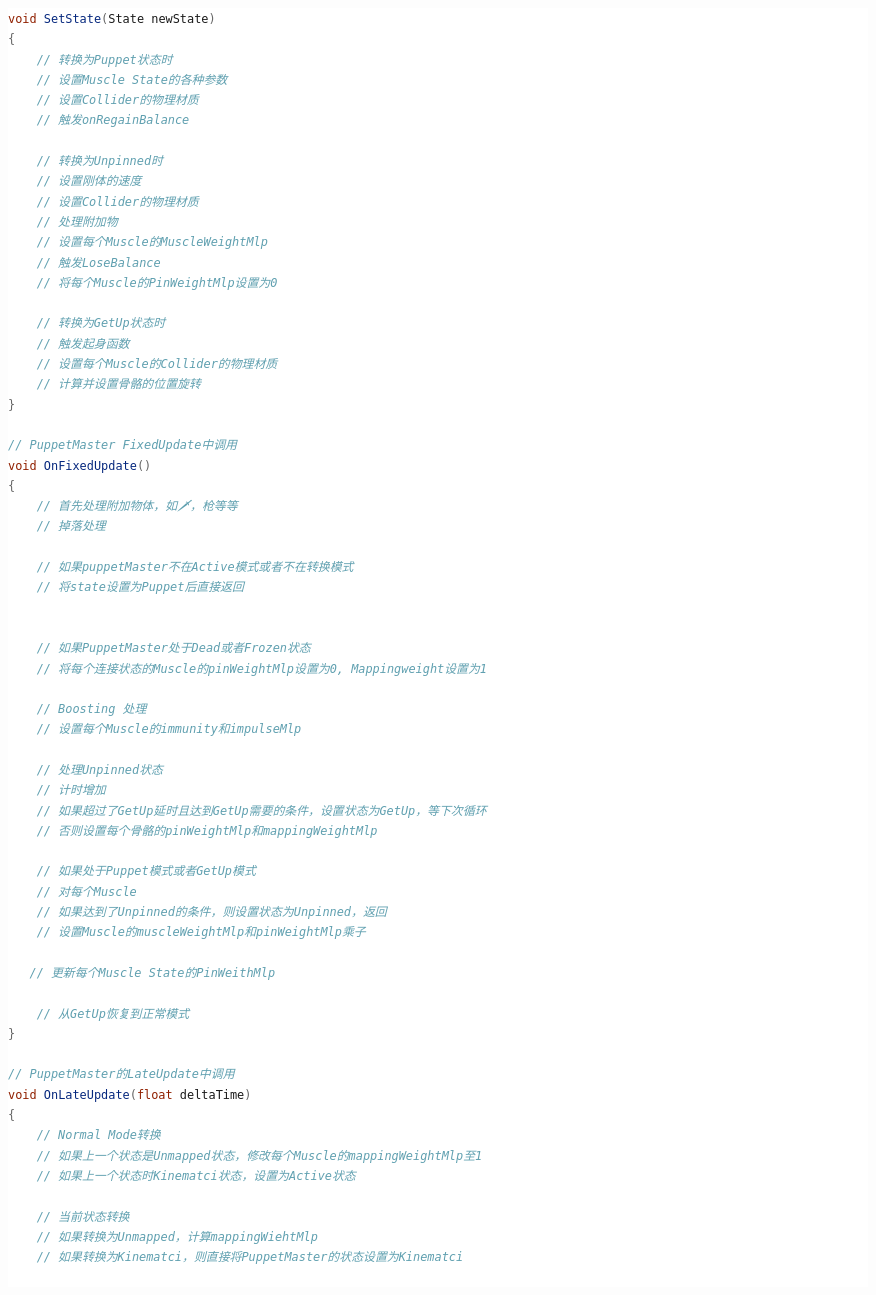 ```c#
void SetState(State newState)
{
    // 转换为Puppet状态时
    // 设置Muscle State的各种参数
    // 设置Collider的物理材质
    // 触发onRegainBalance

    // 转换为Unpinned时
    // 设置刚体的速度
    // 设置Collider的物理材质
    // 处理附加物
    // 设置每个Muscle的MuscleWeightMlp
    // 触发LoseBalance
    // 将每个Muscle的PinWeightMlp设置为0
    
   	// 转换为GetUp状态时
    // 触发起身函数
    // 设置每个Muscle的Collider的物理材质
   	// 计算并设置骨骼的位置旋转
}

// PuppetMaster FixedUpdate中调用
void OnFixedUpdate()
{
    // 首先处理附加物体，如🗡，枪等等
    // 掉落处理
    
    // 如果puppetMaster不在Active模式或者不在转换模式
    // 将state设置为Puppet后直接返回
    
    
    // 如果PuppetMaster处于Dead或者Frozen状态
    // 将每个连接状态的Muscle的pinWeightMlp设置为0, Mappingweight设置为1
    
    // Boosting 处理
    // 设置每个Muscle的immunity和impulseMlp
  
    // 处理Unpinned状态
    // 计时增加
    // 如果超过了GetUp延时且达到GetUp需要的条件，设置状态为GetUp，等下次循环
    // 否则设置每个骨骼的pinWeightMlp和mappingWeightMlp
    
    // 如果处于Puppet模式或者GetUp模式 
    // 对每个Muscle
    // 如果达到了Unpinned的条件，则设置状态为Unpinned，返回
    // 设置Muscle的muscleWeightMlp和pinWeightMlp乘子
    
   // 更新每个Muscle State的PinWeithMlp
    
    // 从GetUp恢复到正常模式
}

// PuppetMaster的LateUpdate中调用
void OnLateUpdate(float deltaTime)
{
    // Normal Mode转换
    // 如果上一个状态是Unmapped状态，修改每个Muscle的mappingWeightMlp至1
    // 如果上一个状态时Kinematci状态，设置为Active状态
    
   	// 当前状态转换
 	// 如果转换为Unmapped，计算mappingWiehtMlp
    // 如果转换为Kinematci，则直接将PuppetMaster的状态设置为Kinematci
    
```